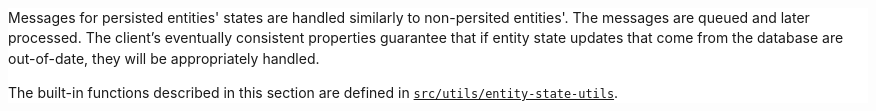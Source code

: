 Messages for persisted entities' states are handled similarly to non-persited
entities'. The messages are queued and later processed. The client&rsquo;s
eventually consistent properties guarantee that if entity state updates that
come from the database are out-of-date, they will be appropriately handled.

The built-in functions described in this section are defined in
[`src/utils/entity-state-utils`](https://github.com/mozilla/hubs/blob/master/src/utils/entity-state-utils.ts).
